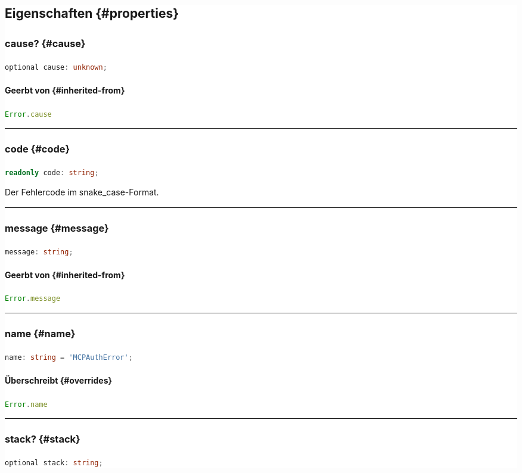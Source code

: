 ## Eigenschaften {#properties}

### cause? {#cause}

```ts
optional cause: unknown;
```

#### Geerbt von {#inherited-from}

```ts
Error.cause
```

***

### code {#code}

```ts
readonly code: string;
```

Der Fehlercode im snake_case-Format.

***

### message {#message}

```ts
message: string;
```

#### Geerbt von {#inherited-from}

```ts
Error.message
```

***

### name {#name}

```ts
name: string = 'MCPAuthError';
```

#### Überschreibt {#overrides}

```ts
Error.name
```

***

### stack? {#stack}

```ts
optional stack: string;
```
